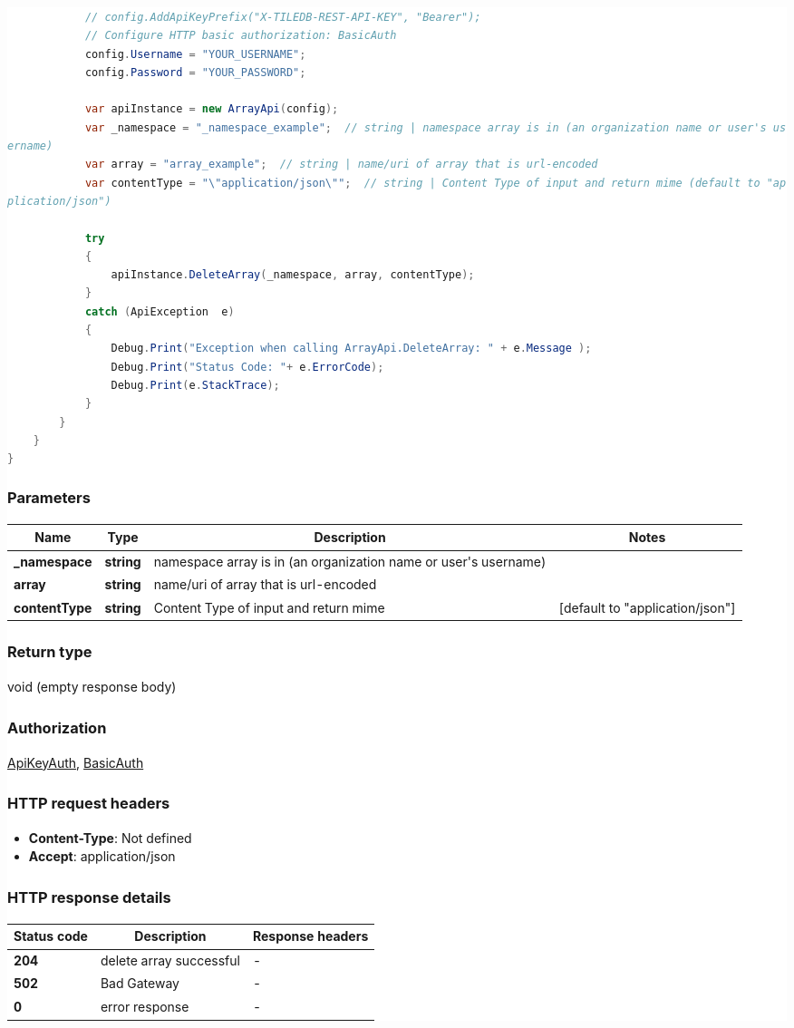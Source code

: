 ```csharp
            // config.AddApiKeyPrefix("X-TILEDB-REST-API-KEY", "Bearer");
            // Configure HTTP basic authorization: BasicAuth
            config.Username = "YOUR_USERNAME";
            config.Password = "YOUR_PASSWORD";

            var apiInstance = new ArrayApi(config);
            var _namespace = "_namespace_example";  // string | namespace array is in (an organization name or user's username)
            var array = "array_example";  // string | name/uri of array that is url-encoded
            var contentType = "\"application/json\"";  // string | Content Type of input and return mime (default to "application/json")

            try
            {
                apiInstance.DeleteArray(_namespace, array, contentType);
            }
            catch (ApiException  e)
            {
                Debug.Print("Exception when calling ArrayApi.DeleteArray: " + e.Message );
                Debug.Print("Status Code: "+ e.ErrorCode);
                Debug.Print(e.StackTrace);
            }
        }
    }
}
```

### Parameters

Name | Type | Description  | Notes
------------- | ------------- | ------------- | -------------
 **_namespace** | **string**| namespace array is in (an organization name or user&#39;s username) | 
 **array** | **string**| name/uri of array that is url-encoded | 
 **contentType** | **string**| Content Type of input and return mime | [default to &quot;application/json&quot;]

### Return type

void (empty response body)

### Authorization

[ApiKeyAuth](../README.md#ApiKeyAuth), [BasicAuth](../README.md#BasicAuth)

### HTTP request headers

 - **Content-Type**: Not defined
 - **Accept**: application/json


### HTTP response details
| Status code | Description | Response headers |
|-------------|-------------|------------------|
| **204** | delete array successful |  -  |
| **502** | Bad Gateway |  -  |
| **0** | error response |  -  |
